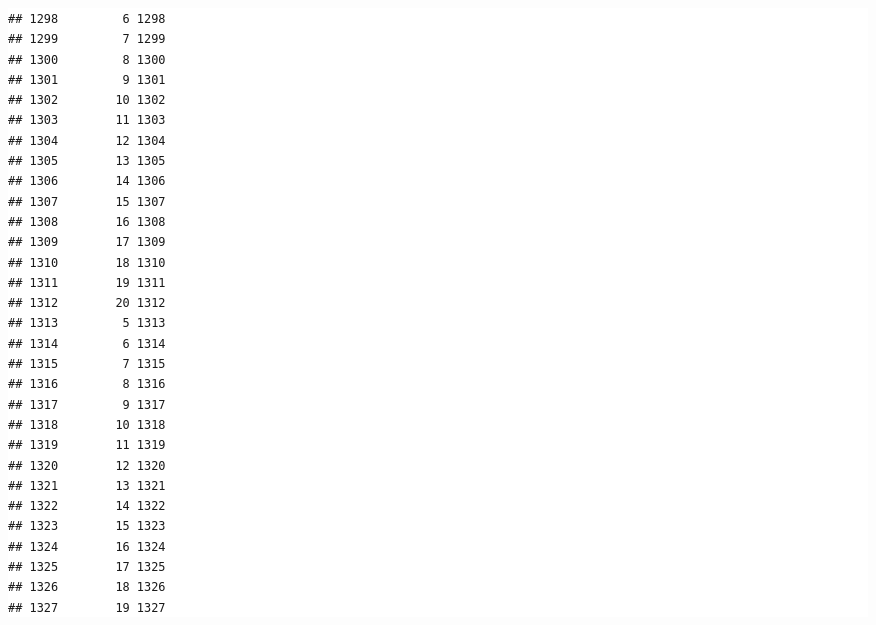     ## 1298         6 1298
    ## 1299         7 1299
    ## 1300         8 1300
    ## 1301         9 1301
    ## 1302        10 1302
    ## 1303        11 1303
    ## 1304        12 1304
    ## 1305        13 1305
    ## 1306        14 1306
    ## 1307        15 1307
    ## 1308        16 1308
    ## 1309        17 1309
    ## 1310        18 1310
    ## 1311        19 1311
    ## 1312        20 1312
    ## 1313         5 1313
    ## 1314         6 1314
    ## 1315         7 1315
    ## 1316         8 1316
    ## 1317         9 1317
    ## 1318        10 1318
    ## 1319        11 1319
    ## 1320        12 1320
    ## 1321        13 1321
    ## 1322        14 1322
    ## 1323        15 1323
    ## 1324        16 1324
    ## 1325        17 1325
    ## 1326        18 1326
    ## 1327        19 1327